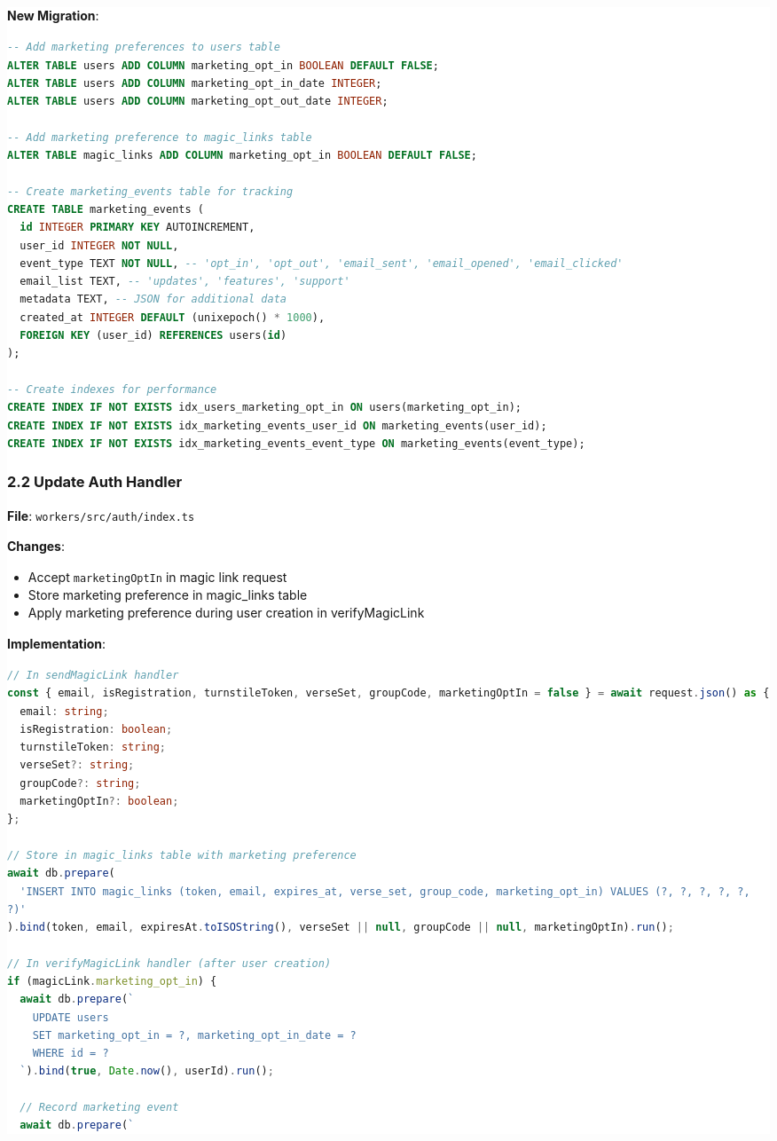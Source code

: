**New Migration**:
```sql
-- Add marketing preferences to users table
ALTER TABLE users ADD COLUMN marketing_opt_in BOOLEAN DEFAULT FALSE;
ALTER TABLE users ADD COLUMN marketing_opt_in_date INTEGER;
ALTER TABLE users ADD COLUMN marketing_opt_out_date INTEGER;

-- Add marketing preference to magic_links table
ALTER TABLE magic_links ADD COLUMN marketing_opt_in BOOLEAN DEFAULT FALSE;

-- Create marketing_events table for tracking
CREATE TABLE marketing_events (
  id INTEGER PRIMARY KEY AUTOINCREMENT,
  user_id INTEGER NOT NULL,
  event_type TEXT NOT NULL, -- 'opt_in', 'opt_out', 'email_sent', 'email_opened', 'email_clicked'
  email_list TEXT, -- 'updates', 'features', 'support'
  metadata TEXT, -- JSON for additional data
  created_at INTEGER DEFAULT (unixepoch() * 1000),
  FOREIGN KEY (user_id) REFERENCES users(id)
);

-- Create indexes for performance
CREATE INDEX IF NOT EXISTS idx_users_marketing_opt_in ON users(marketing_opt_in);
CREATE INDEX IF NOT EXISTS idx_marketing_events_user_id ON marketing_events(user_id);
CREATE INDEX IF NOT EXISTS idx_marketing_events_event_type ON marketing_events(event_type);
```

### 2.2 Update Auth Handler
**File**: `workers/src/auth/index.ts`

**Changes**:
- Accept `marketingOptIn` in magic link request
- Store marketing preference in magic_links table
- Apply marketing preference during user creation in verifyMagicLink

**Implementation**:
```typescript
// In sendMagicLink handler
const { email, isRegistration, turnstileToken, verseSet, groupCode, marketingOptIn = false } = await request.json() as { 
  email: string; 
  isRegistration: boolean;
  turnstileToken: string;
  verseSet?: string;
  groupCode?: string;
  marketingOptIn?: boolean;
};

// Store in magic_links table with marketing preference
await db.prepare(
  'INSERT INTO magic_links (token, email, expires_at, verse_set, group_code, marketing_opt_in) VALUES (?, ?, ?, ?, ?, ?)'
).bind(token, email, expiresAt.toISOString(), verseSet || null, groupCode || null, marketingOptIn).run();

// In verifyMagicLink handler (after user creation)
if (magicLink.marketing_opt_in) {
  await db.prepare(`
    UPDATE users 
    SET marketing_opt_in = ?, marketing_opt_in_date = ?
    WHERE id = ?
  `).bind(true, Date.now(), userId).run();

  // Record marketing event
  await db.prepare(`
```